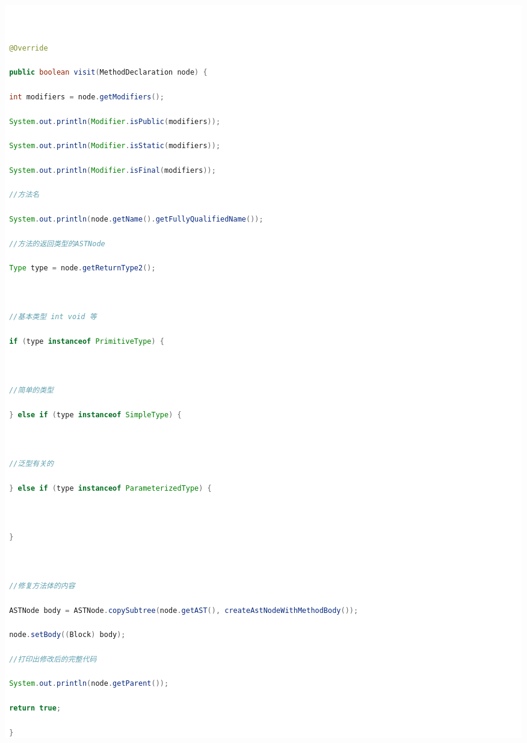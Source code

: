 
```java

  

 @Override

 public boolean visit(MethodDeclaration node) {

 int modifiers = node.getModifiers();

 System.out.println(Modifier.isPublic(modifiers));

 System.out.println(Modifier.isStatic(modifiers));

 System.out.println(Modifier.isFinal(modifiers));

 //方法名

 System.out.println(node.getName().getFullyQualifiedName());

 //方法的返回类型的ASTNode

 Type type = node.getReturnType2();

  

 //基本类型 int void 等

 if (type instanceof PrimitiveType) {

  

 //简单的类型

 } else if (type instanceof SimpleType) {

  

 //泛型有关的

 } else if (type instanceof ParameterizedType) {

  

 }

  

 //修复方法体的内容

 ASTNode body = ASTNode.copySubtree(node.getAST(), createAstNodeWithMethodBody());

 node.setBody((Block) body);

 //打印出修改后的完整代码

 System.out.println(node.getParent());

 return true;

 }
```
